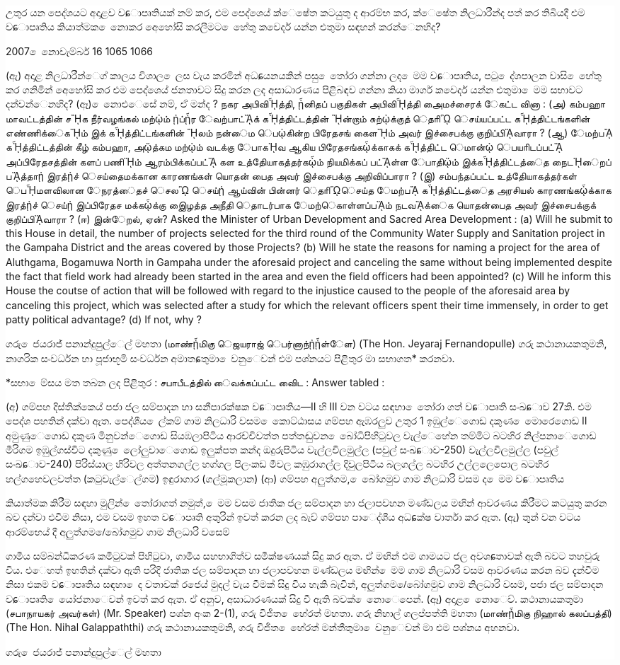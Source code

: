 උතුර යන පෙද්ශයට අදාළව වɕාපෘතියක් නම් කර, එම පෙද්ශෙය් ක්ෙෂේත කටයුතු ද ආරම්භ කර, ක්ෙෂේත නිලධාරීන්ද පත් කර තිබියදී එම වɕාපෘතිය කියාත්මක ෙනොකර අෙහෝසි කරලීමට ෙහේතු කවෙර්ද යන්න එතුමා සඳහන් කරන්ෙනහිද?

2007 ෙනොවැම්බර් 16 1065 1066

(ඇ) අදාළ නිලධාරීන්ෙග් කාලය විශාල ෙලස වැය කරමින් අධɕයනයකින් පසු ෙතෝරා ගන්නා ලද ෙමම වɕාපෘතිය, පටු ෙද්ශපාලන වාසි ෙහේතු කර ගනිමින් අෙහෝසි කර එම පෙද්ශෙය් ජනතාවට සිදු කරන ලද අසාධාරණය පිළිබඳව ගන්නා කියා මාර්ග කවෙර්ද යන්න එතුමා ෙමම සභාවට දන්වන්ෙනහිද? (ඈ) ෙනොඑෙසේ නම්, ඒ මන්ද ? நகர அபிவிᾞத்தி, ᾗனிதப் பகுதிகள் அபிவிᾞத்தி அைமச்சைரக் ேகட்ட வினா : (அ) கம்பஹா மாவட்டத்தின் சᾚக நீர்வழங்கல் மற்ᾠம் ᾐப்ᾗர ேவற்பாட்ᾌக் கᾞத்திட்டத்தின் ᾚன்றாம் சுற்ᾠக்குத் ெதாிᾫ ெசய்யப்பட்ட கᾞத்திட்டங்களின் எண்ணிக்ைகᾜம் இக் கᾞத்திட்டங்களின் ᾚலம் நன்ைம ெபᾠகின்ற பிரேதசங் கைளᾜம் அவர் இச்சைபக்கு குறிப்பிᾌவாரா ? (ஆ) ேமற்பᾊ கᾞத்திட்டத்தின் கீழ் கம்பஹா, அᾤத்கம மற்ᾠம் வடக்கு ேபாகᾙவ ஆகிய பிரேதசங்கᾦக்காகக் கᾞத்திட்ட ெமான்ᾠ ெபயாிடப்பட்ᾌ அப்பிரேதசத்தின் களப் பணிᾜம் ஆரம்பிக்கப்பட்ᾌ கள உத்திேயாகத்தர்கᾦம் நியமிக்கப் பட்ᾌள்ள ேபாதிᾤம் இக்கᾞத்திட்டத்ைத நைடᾙைறப் பᾌத்தாᾐ இரத்ᾐச் ெசய்தைமக்கான காரணங்கள் யாெதன் பைத அவர் இச்சைபக்கு அறிவிப்பாரா ? (இ) சம்பந்தப்பட்ட உத்திேயாகத்தர்கள் ெபᾞமளவிலான ேநரத்ைதச் ெசலᾫ ெசய்ᾐ ஆய்வின் பின்னர் ெதாிᾫெசய்த ேமற்பᾊ கᾞத்திட்டத்ைத அரசியல் காரணங்கᾦக்காக இரத்ᾐச் ெசய்ᾐ இப்பிரேதச மக்கᾦக்கு இைழத்த அநீதி ெதாடர்பாக ேமற்ெகாள்ளப்பᾌம் நடவᾊக்ைக யாெதன்பைத அவர் இச்சைபக்குக் குறிப்பிᾌவாரா ? (ஈ) இன்ேறல், ஏன்? Asked the Minister of Urban Development and Sacred Area Development : (a) Will he submit to this House in detail, the number of projects selected for the third round of the Community Water Supply and Sanitation project in the Gampaha District and the areas covered by those Projects? (b) Will he state the reasons for naming a project for the area of Aluthgama, Bogamuwa North in Gampaha under the aforesaid project and canceling the same without being implemented despite the fact that field work had already been started in the area and even the field officers had been appointed? (c) Will he inform this House the coutse of action that will be followed with regard to the injustice caused to the people of the aforesaid area by canceling this project, which was selected after a study for which the relevant officers spent their time immensely, in order to get patty political advantage? (d) If not, why ?

ගරු ෙජයරාජ් පනාන්දුපුල්ෙල් මහතා (மாண்ᾗமிகு ெஜயராஜ் ெபர்னாந்ᾐᾗள்ேள) (The Hon. Jeyaraj Fernandopulle) ගරු කථානායකතුමනි, නාගරික සංවර්ධන හා පූජාභූමි සංවර්ධන අමාතɕතුමා ෙවනුෙවන් එම පශ්නයට පිළිතුර මා සභාගත* කරනවා.

*සභා ෙම්සය මත තබන ලද පිළිතුර : சபாபீடத்தில் ைவக்கப்பட்ட விைட : Answer tabled :

(අ) ගම්පහ දිස්තික්කෙය් පජා ජල සම්පාදන හා සනීපාරක්ෂක වɕාපෘතිය—II හි III වන වටය සඳහා ෙතෝරා ගත් වɕාපෘති සංඛɕාව 27කි. එම පෙද්ශ පහතින් දක්වා ඇත. පෙද්ශීය ෙල්කම් ගාම නිලධාරි වසම ෙකොට්ඨාසය ගම්පහ ඇඹරලුව උතුර 1 ඉඹුල්ෙගොඩ දකුණ ෙමොරෙගොඩ II අමුණුෙගොඩ දකුණ මිනුවන්ෙගොඩ සියඹලාපිටිය ආරච්චිවත්ත පත්තඬුවන ෙබෝධිපිහිටුවල වැල්ෙහේන තම්මිට බටහිර නිල්පනාෙගොඩ මීරිගම ඉඹුල්ගස්විට දකුණු ෙලෝලුවාෙගොඩ ඉලුක්පත කන්ද ඔදුරුපිටිය වැල්ලවිලමුල්ල (පවුල් සංඛɕාව-250) වැල්ලවිලමුල්ල (පවුල් සංඛɕාව-240) පිරිස්යාල හිරිවල අත්තනගල්ල හග්ගල පිලංකඩ මීවල කඹුරාගල්ල දිවුලපිටිය බලගල්ල බටහිර උල්ලලෙපොල බටහිර හල්ගහෙවලවත්ත (කටුවැල්ෙල්ගම) ඉඳුරාගාර (ගල්මූකලාන) (ආ) ගම්පහ අලුත්ගම, ෙබෝගමුව ගාම නිලධාරි වසම ද ෙමම වɕාපෘතිය

කියාත්මක කිරීම සඳහා මුලින් ෙතෝරාගත් නමුත්, ෙමම වසම ජාතික ජල සම්පාදන හා ජලාපවහන මණ්ඩලය මඟින් ආවරණය කිරීමට කටයුතු කරන බව දන්වා එවීම නිසා, එම වසම ඉහත වɕාපෘති අතුරින් ඉවත් කරන ලද බැව් ගම්පහ පාෙද්ශීය අධɕක්ෂ වාර්තා කර ඇත. (ඇ) තුන් වන වටය ආරම්භෙය් දී අලුත්ගම/ෙබෝගමුව ගාම නිලධාරි වසෙම්

ගාමීය සම්බන්ධිකරණ කමිටුවක් පිහිටුවා, ගාමීය සහභාගිත්ව සමීක්ෂණයක් සිදු කර ඇත. ඒ මඟින් එම ගාමයට ජල අවශɕතාවක් ඇති බවට තහවුරු විය. එෙහත් ඉහතින් දක්වා ඇති පරිදි ජාතික ජල සම්පාදන හා ජලාපවහන මණ්ඩලය මඟින් ෙමම ගාම නිලධාරි වසම ආවරණය කරන බව දැන්වීම නිසා එකම වɕාපෘතිය සඳහා ෙද වතාවක් රජෙය් මුදල් වැය වීමක් සිදු විය හැකි බැවින්, අලුත්ගම/ෙබෝගමුව ගාම නිලධාරි වසම, පජා ජල සම්පාදන වɕාපෘති ෙයෝජනාෙවන් ඉවත් කර ඇත. ඒ අනුව, අසාධාරණයක් සිදු වී ඇති බවක් ෙනොෙපෙන්. (ඈ) අදාළ ෙනොෙව්. කථානායකතුමා (சபாநாயகர் அவர்கள்) (Mr. Speaker) පශ්න අංක 2-(1), ගරු විජිත ෙහේරත් මහතා. ගරු නිහාල් ගලප්පත්ති මහතා (மாண்ᾗமிகு நிஹால் கலப்பத்தி) (The Hon. Nihal Galappaththi) ගරු කථානායකතුමනි, ගරු විජිත ෙහේරත් මන්තීතුමා ෙවනුෙවන් මා එම පශ්නය අහනවා.

ගරු ෙජයරාජ් පනාන්දුපුල්ෙල් මහතා
